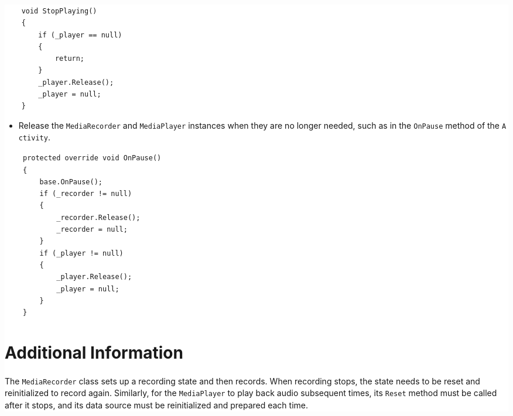         void StopPlaying()
        {
            if (_player == null)
            {
                return;
            }
            _player.Release();
            _player = null;
        }

-  Release the `MediaRecorder` and `MediaPlayer` instances when they are no longer needed, such as in the `OnPause` method of the `Activity`.

        protected override void OnPause()
        {
            base.OnPause();
            if (_recorder != null)
            {
                _recorder.Release();
                _recorder = null;
            }
            if (_player != null)
            {
                _player.Release();
                _player = null;
            }
        }


 <a name="Additional_Information" class="injected"></a>


# Additional Information

The `MediaRecorder` class sets up a recording state and then records. When
recording stops, the state needs to be reset and reinitialized to record again.
Similarly, for the `MediaPlayer` to play back audio subsequent times, its `Reset`
method must be called after it stops, and its data source must be reinitialized
and prepared each time.
